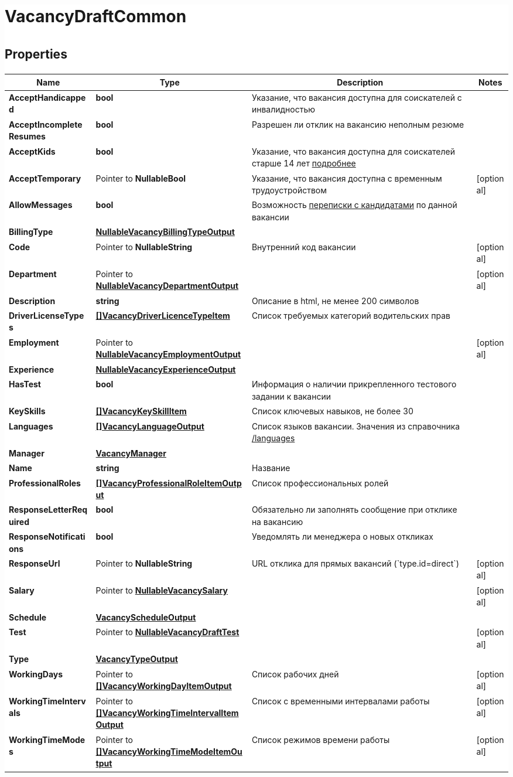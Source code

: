 # VacancyDraftCommon

## Properties

Name | Type | Description | Notes
------------ | ------------- | ------------- | -------------
**AcceptHandicapped** | **bool** | Указание, что вакансия доступна для соискателей с инвалидностью | 
**AcceptIncompleteResumes** | **bool** | Разрешен ли отклик на вакансию неполным резюме | 
**AcceptKids** | **bool** | Указание, что вакансия доступна для соискателей старше 14 лет [подробнее](https://github.com/hhru/api/blob/master/docs/employer_vacancies_accept_kids.md#accept-kids) | 
**AcceptTemporary** | Pointer to **NullableBool** | Указание, что вакансия доступна с временным трудоустройством | [optional] 
**AllowMessages** | **bool** | Возможность [переписки с кандидатами](https://inboxemp.hh.ru/) по данной вакансии | 
**BillingType** | [**NullableVacancyBillingTypeOutput**](VacancyBillingTypeOutput.md) |  | 
**Code** | Pointer to **NullableString** | Внутренний код вакансии | [optional] 
**Department** | Pointer to [**NullableVacancyDepartmentOutput**](VacancyDepartmentOutput.md) |  | [optional] 
**Description** | **string** | Описание в html, не менее 200 символов | 
**DriverLicenseTypes** | [**[]VacancyDriverLicenceTypeItem**](VacancyDriverLicenceTypeItem.md) | Список требуемых категорий водительских прав | 
**Employment** | Pointer to [**NullableVacancyEmploymentOutput**](VacancyEmploymentOutput.md) |  | [optional] 
**Experience** | [**NullableVacancyExperienceOutput**](VacancyExperienceOutput.md) |  | 
**HasTest** | **bool** | Информация о наличии прикрепленного тестового задании к вакансии | 
**KeySkills** | [**[]VacancyKeySkillItem**](VacancyKeySkillItem.md) | Список ключевых навыков, не более 30 | 
**Languages** | [**[]VacancyLanguageOutput**](VacancyLanguageOutput.md) | Список языков вакансии. Значения из справочника [/languages](#tag/Obshie-spravochniki/operation/get-dictionaries) | 
**Manager** | [**VacancyManager**](VacancyManager.md) |  | 
**Name** | **string** | Название | 
**ProfessionalRoles** | [**[]VacancyProfessionalRoleItemOutput**](VacancyProfessionalRoleItemOutput.md) | Список профессиональных ролей | 
**ResponseLetterRequired** | **bool** | Обязательно ли заполнять сообщение при отклике на вакансию | 
**ResponseNotifications** | **bool** | Уведомлять ли менеджера о новых откликах | 
**ResponseUrl** | Pointer to **NullableString** | URL отклика для прямых вакансий (&#x60;type.id&#x3D;direct&#x60;) | [optional] 
**Salary** | Pointer to [**NullableVacancySalary**](VacancySalary.md) |  | [optional] 
**Schedule** | [**VacancyScheduleOutput**](VacancyScheduleOutput.md) |  | 
**Test** | Pointer to [**NullableVacancyDraftTest**](VacancyDraftTest.md) |  | [optional] 
**Type** | [**VacancyTypeOutput**](VacancyTypeOutput.md) |  | 
**WorkingDays** | Pointer to [**[]VacancyWorkingDayItemOutput**](VacancyWorkingDayItemOutput.md) | Список рабочих дней | [optional] 
**WorkingTimeIntervals** | Pointer to [**[]VacancyWorkingTimeIntervalItemOutput**](VacancyWorkingTimeIntervalItemOutput.md) | Список с временными интервалами работы | [optional] 
**WorkingTimeModes** | Pointer to [**[]VacancyWorkingTimeModeItemOutput**](VacancyWorkingTimeModeItemOutput.md) | Список режимов времени работы | [optional] 

